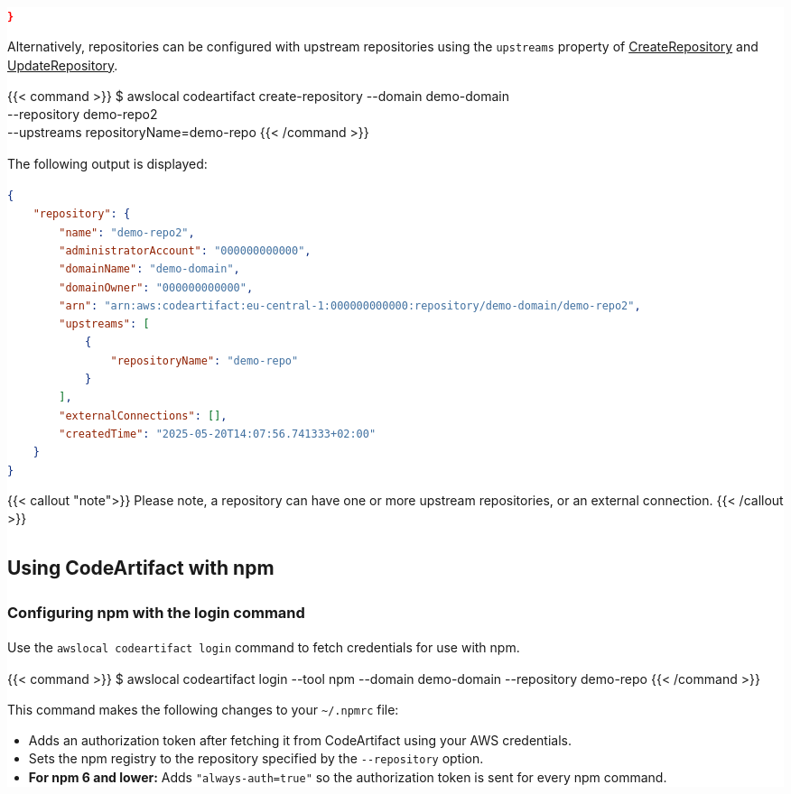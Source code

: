 ```json
}
```

Alternatively, repositories can be configured with upstream repositories using the `upstreams` property of [CreateRepository](https://docs.aws.amazon.com/codeartifact/latest/APIReference/API_CreateRepository.html) and [UpdateRepository](https://docs.aws.amazon.com/codeartifact/latest/APIReference/API_UpdateRepository.html).

{{< command >}}
$ awslocal codeartifact create-repository --domain demo-domain \
    --repository demo-repo2 \
    --upstreams repositoryName=demo-repo
{{< /command >}}

The following output is displayed:

```json
{
    "repository": {
        "name": "demo-repo2",
        "administratorAccount": "000000000000",
        "domainName": "demo-domain",
        "domainOwner": "000000000000",
        "arn": "arn:aws:codeartifact:eu-central-1:000000000000:repository/demo-domain/demo-repo2",
        "upstreams": [
            {
                "repositoryName": "demo-repo"
            }
        ],
        "externalConnections": [],
        "createdTime": "2025-05-20T14:07:56.741333+02:00"
    }
}
```

{{< callout "note">}}
Please note, a repository can have one or more upstream repositories, or an external connection.
{{< /callout >}}

## Using CodeArtifact with npm

### Configuring npm with the login command

Use the `awslocal codeartifact login` command to fetch credentials for use with npm.

{{< command >}}
$ awslocal codeartifact login --tool npm --domain demo-domain --repository demo-repo
{{< /command >}}

This command makes the following changes to your `~/.npmrc` file:

- Adds an authorization token after fetching it from CodeArtifact using your AWS credentials.
- Sets the npm registry to the repository specified by the `--repository` option.
- **For npm 6 and lower:** Adds `"always-auth=true"` so the authorization token is sent for every npm command.
